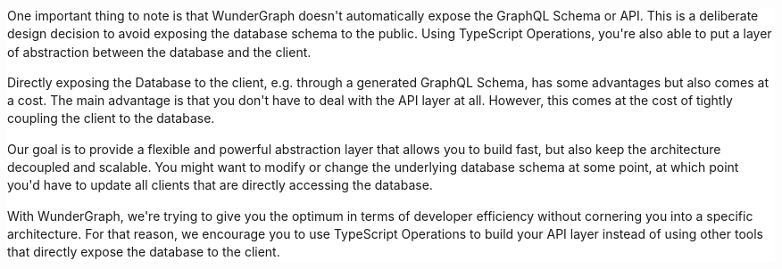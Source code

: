 One important thing to note is that WunderGraph doesn't automatically expose the GraphQL Schema or API.
This is a deliberate design decision to avoid exposing the database schema to the public.
Using TypeScript Operations, you're also able to put a layer of abstraction between the database and the client.

Directly exposing the Database to the client, e.g. through a generated GraphQL Schema, has some advantages but also comes at a cost.
The main advantage is that you don't have to deal with the API layer at all.
However, this comes at the cost of tightly coupling the client to the database.

Our goal is to provide a flexible and powerful abstraction layer that allows you to build fast,
but also keep the architecture decoupled and scalable.
You might want to modify or change the underlying database schema at some point,
at which point you'd have to update all clients that are directly accessing the database.

With WunderGraph, we're trying to give you the optimum in terms of developer efficiency without cornering you into a specific architecture.
For that reason, we encourage you to use TypeScript Operations to build your API layer instead of using other tools that directly expose the database to the client.
